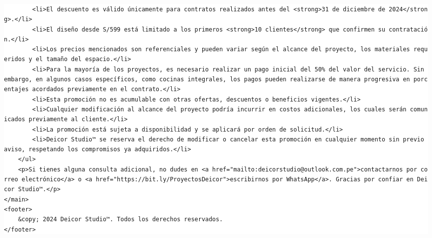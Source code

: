             <li>El descuento es válido únicamente para contratos realizados antes del <strong>31 de diciembre de 2024</strong>.</li>
            <li>El diseño desde S/599 está limitado a los primeros <strong>10 clientes</strong> que confirmen su contratación.</li>
            <li>Los precios mencionados son referenciales y pueden variar según el alcance del proyecto, los materiales requeridos y el tamaño del espacio.</li>
            <li>Para la mayoría de los proyectos, es necesario realizar un pago inicial del 50% del valor del servicio. Sin embargo, en algunos casos específicos, como cocinas integrales, los pagos pueden realizarse de manera progresiva en porcentajes acordados previamente en el contrato.</li>
            <li>Esta promoción no es acumulable con otras ofertas, descuentos o beneficios vigentes.</li>
            <li>Cualquier modificación al alcance del proyecto podría incurrir en costos adicionales, los cuales serán comunicados previamente al cliente.</li>
            <li>La promoción está sujeta a disponibilidad y se aplicará por orden de solicitud.</li>
            <li>Deicor Studio™ se reserva el derecho de modificar o cancelar esta promoción en cualquier momento sin previo aviso, respetando los compromisos ya adquiridos.</li>
        </ul>
        <p>Si tienes alguna consulta adicional, no dudes en <a href="mailto:deicorstudio@outlook.com.pe">contactarnos por correo electrónico</a> o <a href="https://bit.ly/ProyectosDeicor">escribirnos por WhatsApp</a>. Gracias por confiar en Deicor Studio™.</p>
    </main>
    <footer>
        &copy; 2024 Deicor Studio™. Todos los derechos reservados.
    </footer>
</body>
</html>
